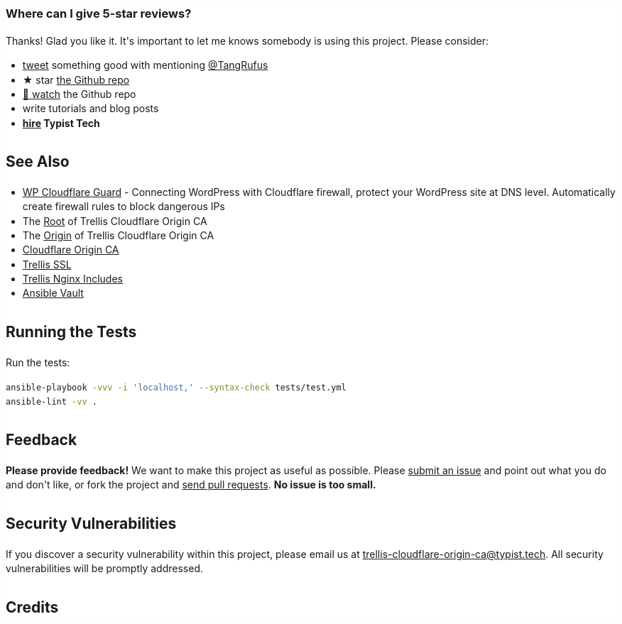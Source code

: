 ### Where can I give 5-star reviews?

Thanks! Glad you like it. It's important to let me knows somebody is using this project. Please consider:

- [tweet](https://twitter.com/intent/tweet?url=https%3A%2F%2Fgithub.com%2FTypistTech%2Ftrellis-cloudflare-origin-ca&via=tangrufus&text=Add%20@Cloudflare%20Origin%20CA%20to%20%23Trellis%20as%20SSL%20provider%20&hashtags=wordpress) something good with mentioning [@TangRufus](https://twitter.com/tangrufus)
- ★ star [the Github repo](https://github.com/TypistTech/trellis-cloudflare-origin-ca)
- [👀 watch](https://github.com/TypistTech/trellis-cloudflare-origin-ca/subscription) the Github repo
- write tutorials and blog posts
- **[hire](https://www.typist.tech/contact/) Typist Tech**

## See Also

* [WP Cloudflare Guard](https://wordpress.org/plugins/wp-cloudflare-guard/) - Connecting WordPress with Cloudflare firewall, protect your WordPress site at DNS level. Automatically create firewall rules to block dangerous IPs
* The [Root](https://github.com/roots/trellis/issues/868) of Trellis Cloudflare Origin CA
* The [Origin](https://github.com/roots/trellis/pull/870) of Trellis Cloudflare Origin CA
* [Cloudflare Origin CA](https://blog.cloudflare.com/cloudflare-ca-encryption-origin/)
* [Trellis SSL](https://roots.io/trellis/docs/ssl/)
* [Trellis Nginx Includes](https://roots.io/trellis/docs/nginx-includes/)
* [Ansible Vault](https://roots.io/trellis/docs/vault/)

## Running the Tests

Run the tests:

```bash
ansible-playbook -vvv -i 'localhost,' --syntax-check tests/test.yml
ansible-lint -vv .
```

## Feedback

**Please provide feedback!** We want to make this project as useful as possible.
Please [submit an issue](https://github.com/TypistTech/trellis-cloudflare-origin-ca/issues/new) and point out what you do and don't like, or fork the project and [send pull requests](https://github.com/TypistTech/trellis-cloudflare-origin-ca/pulls/).
**No issue is too small.**

## Security Vulnerabilities

If you discover a security vulnerability within this project, please email us at [trellis-cloudflare-origin-ca@typist.tech](mailto:trellis-cloudflare-origin-ca@typist.tech).
All security vulnerabilities will be promptly addressed.

## Credits
